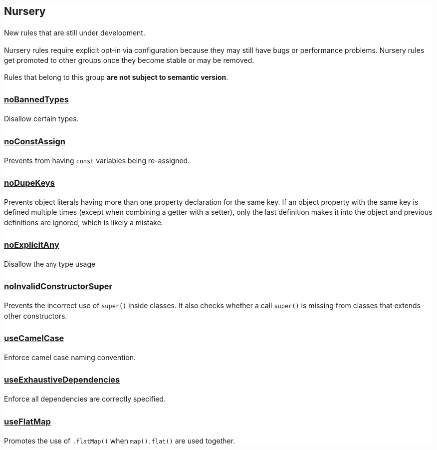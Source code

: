 </div>

## Nursery

New rules that are still under development.

Nursery rules require explicit opt-in via configuration because they may still have bugs or performance problems.
Nursery rules get promoted to other groups once they become stable or may be removed.

Rules that belong to this group <strong>are not subject to semantic version</strong>.
<div class="category-rules">
<section class="rule">
<h3 data-toc-exclude id="noBannedTypes">
	<a href="/lint/rules/noBannedTypes">noBannedTypes</a>
</h3>
Disallow certain types.
</section>
<section class="rule">
<h3 data-toc-exclude id="noConstAssign">
	<a href="/lint/rules/noConstAssign">noConstAssign</a>
</h3>
Prevents from having <code>const</code> variables being re-assigned.
</section>
<section class="rule">
<h3 data-toc-exclude id="noDupeKeys">
	<a href="/lint/rules/noDupeKeys">noDupeKeys</a>
</h3>
Prevents object literals having more than one property declaration for the same key.
If an object property with the same key is defined multiple times (except when combining a getter with a setter), only the last definition makes it into the object and previous definitions are ignored, which is likely a mistake.
</section>
<section class="rule">
<h3 data-toc-exclude id="noExplicitAny">
	<a href="/lint/rules/noExplicitAny">noExplicitAny</a>
</h3>
Disallow the <code>any</code> type usage
</section>
<section class="rule">
<h3 data-toc-exclude id="noInvalidConstructorSuper">
	<a href="/lint/rules/noInvalidConstructorSuper">noInvalidConstructorSuper</a>
</h3>
Prevents the incorrect use of <code>super()</code> inside classes.
It also checks whether a call <code>super()</code> is missing from classes that extends other constructors.
</section>
<section class="rule">
<h3 data-toc-exclude id="useCamelCase">
	<a href="/lint/rules/useCamelCase">useCamelCase</a>
</h3>
Enforce camel case naming convention.
</section>
<section class="rule">
<h3 data-toc-exclude id="useExhaustiveDependencies">
	<a href="/lint/rules/useExhaustiveDependencies">useExhaustiveDependencies</a>
</h3>
Enforce all dependencies are correctly specified.
</section>
<section class="rule">
<h3 data-toc-exclude id="useFlatMap">
	<a href="/lint/rules/useFlatMap">useFlatMap</a>
</h3>
Promotes the use of <code>.flatMap()</code> when <code>map().flat()</code> are used together.